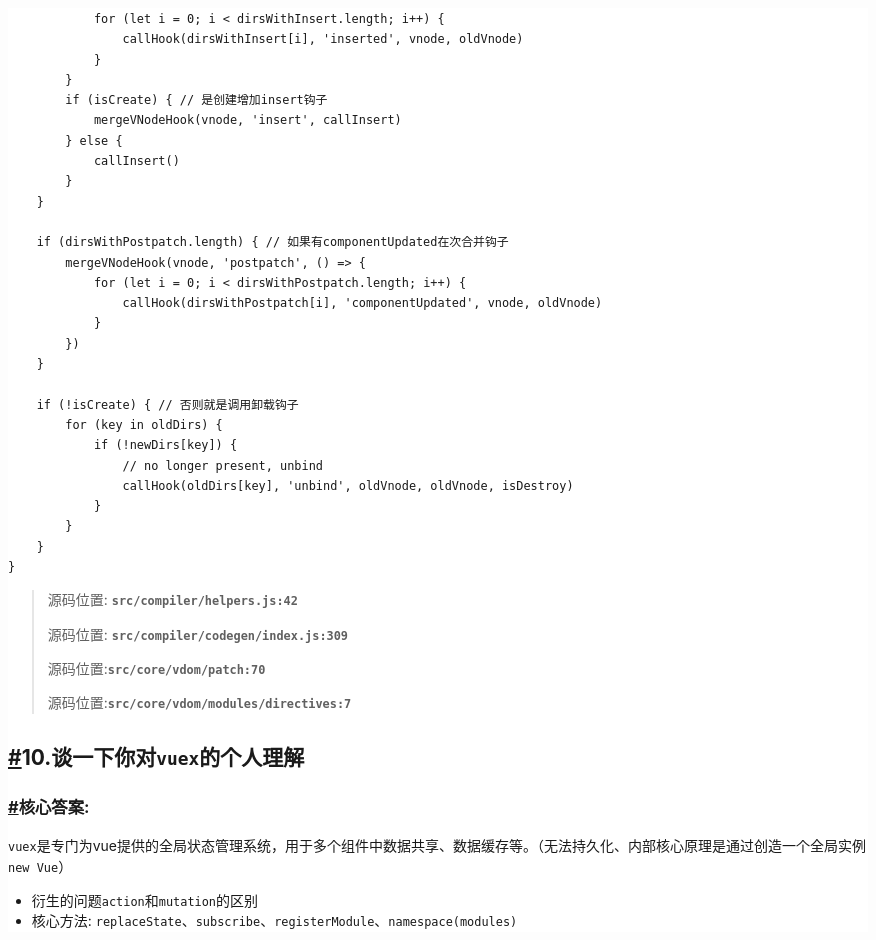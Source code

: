 ```
            for (let i = 0; i < dirsWithInsert.length; i++) {
                callHook(dirsWithInsert[i], 'inserted', vnode, oldVnode)
            }
        }
        if (isCreate) { // 是创建增加insert钩子
            mergeVNodeHook(vnode, 'insert', callInsert)
        } else {
            callInsert()
        }
    }

    if (dirsWithPostpatch.length) { // 如果有componentUpdated在次合并钩子
        mergeVNodeHook(vnode, 'postpatch', () => {
            for (let i = 0; i < dirsWithPostpatch.length; i++) {
                callHook(dirsWithPostpatch[i], 'componentUpdated', vnode, oldVnode)
            }
        })
    }

    if (!isCreate) { // 否则就是调用卸载钩子
        for (key in oldDirs) {
            if (!newDirs[key]) {
                // no longer present, unbind
                callHook(oldDirs[key], 'unbind', oldVnode, oldVnode, isDestroy)
            }
        }
    }
}

```


> 源码位置: **`src/compiler/helpers.js:42`**
> 
> 源码位置: **`src/compiler/codegen/index.js:309`**
> 
> 源码位置:**`src/core/vdom/patch:70`**
> 
> 源码位置:**`src/core/vdom/modules/directives:7`**

## [#](http://www.zhufengpeixun.com/jg-vue/vue-apply/interview-2.html#_10-%E8%B0%88%E4%B8%80%E4%B8%8B%E4%BD%A0%E5%AF%B9vuex%E7%9A%84%E4%B8%AA%E4%BA%BA%E7%90%86%E8%A7%A3)10.谈一下你对`vuex`的个人理解

### [#](http://www.zhufengpeixun.com/jg-vue/vue-apply/interview-2.html#%E6%A0%B8%E5%BF%83%E7%AD%94%E6%A1%88-10)核心答案:

`vuex`是专门为vue提供的全局状态管理系统，用于多个组件中数据共享、数据缓存等。（无法持久化、内部核心原理是通过创造一个全局实例 `new Vue`）

*   衍生的问题`action`和`mutation`的区别
*   核心方法: `replaceState`、`subscribe`、`registerModule`、`namespace(modules)`
